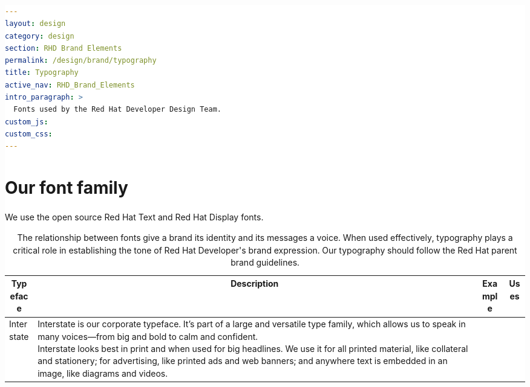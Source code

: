 ```yaml
---
layout: design
category: design
section: RHD Brand Elements
permalink: /design/brand/typography
title: Typography
active_nav: RHD_Brand_Elements
intro_paragraph: >
  Fonts used by the Red Hat Developer Design Team.
custom_js:
custom_css:
---
```


<style>
  section {
    margin: 0 32px;
  }
  /* table {
    width: 100%;
    background-color: #fff;
  }
  table thead tr th {
    text-align: left;
  }
  tr {
    border-bottom: 1px solid #d7d7d7;
  }
  table tbody tr {
    background-color: #fff;
  }
  table thead tr th,
  table tbody tr td {
    padding: 16px 0 16px 16px;
  } */
</style>

<h1 class="pf-c-title">Our font family</h1>
We use the open source Red Hat Text and Red Hat Display fonts.

<table class="pf-c-table pf-m-grid-md" role="grid" aria-label="Red Hat Developer Font Family table" id="table-font-family">
  <caption>The relationship between fonts give a brand its identity and its messages a voice. When used effectively, typography plays a critical role in establishing the tone of Red Hat Developer's brand expression. Our typography should follow the Red Hat parent brand guidelines.</caption>
  <thead>
    <tr role="row">
      <th role="columnheader" scope="col">Typeface</th>
      <th role="columnheader" scope="col">Description</th>
      <th role="columnheader" scope="col">Example</th>
      <th role="columnheader" scope="col">Uses</th>
    </tr>
  </thead>
  <tbody role="rowgroup">
    <tr role="row">
      <td role="cell" data-label="Typeface" style="vertical-align: top; word-break: normal;">Interstate</td>
      <td role="cell" data-label="Description" style="vertical-align: top;">Interstate is our corporate typeface. It’s part of a large and versatile type family, which allows us to speak in many voices—from big and bold to calm and confident. <br> Interstate looks best in print and when used for big headlines. We use it for all printed material, like collateral and stationery; for advertising, like printed ads and web banners; and anywhere text is embedded in an image, like diagrams and videos.</td>